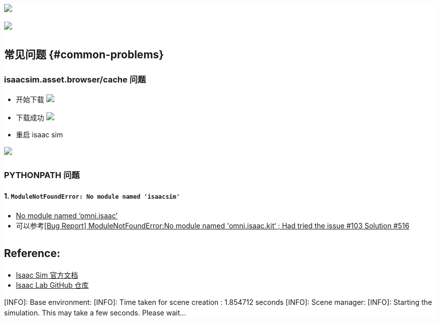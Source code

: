 ![](https://tianbot-pic.oss-cn-beijing.aliyuncs.com/tianbot-pic/Tianbot-Docant_v0.png)

![](https://tianbot-pic.oss-cn-beijing.aliyuncs.com/tianbot-pic/Tianbot-Docant_v1.png)

## 常见问题 {#common-problems}

### isaacsim.asset.browser/cache 问题

- 开始下载
![](https://tianbot-pic.oss-cn-beijing.aliyuncs.com/tianbot-pic/Tianbot-Docisaac_download_cache.png)

- 下载成功
![](https://tianbot-pic.oss-cn-beijing.aliyuncs.com/tianbot-pic/Tianbot-Docisaac_download_cache_success.png)

- 重启 isaac sim

![](https://tianbot-pic.oss-cn-beijing.aliyuncs.com/tianbot-pic/Tianbot-Docisaac%20sim%204.5.0.png)
### PYTHONPATH 问题

#### 1. `ModuleNotFoundError: No module named 'isaacsim'`

- [No module named ‘omni.isaac’](https://github.com/isaac-sim/IsaacLab/issues/516#issuecomment-2406737955)
- 可以参考[[Bug Report] ModuleNotFoundError:No module named 'omni.isaac.kit‘ ; Had tried the issue #103 Solution #516](https://github.com/isaac-sim/IsaacLab/issues/516)

## Reference:

- [Isaac Sim 官方文档](https://docs.isaacsim.omniverse.nvidia.com/4.5.0/index.html)
- [Isaac Lab GitHub 仓库](https://github.com/isaac-sim/IsaacLab)


[INFO]: Base environment:
[INFO]: Time taken for scene creation : 1.854712 seconds
[INFO]: Scene manager:  <class InteractiveScene>
[INFO]: Starting the simulation. This may take a few seconds. Please wait...